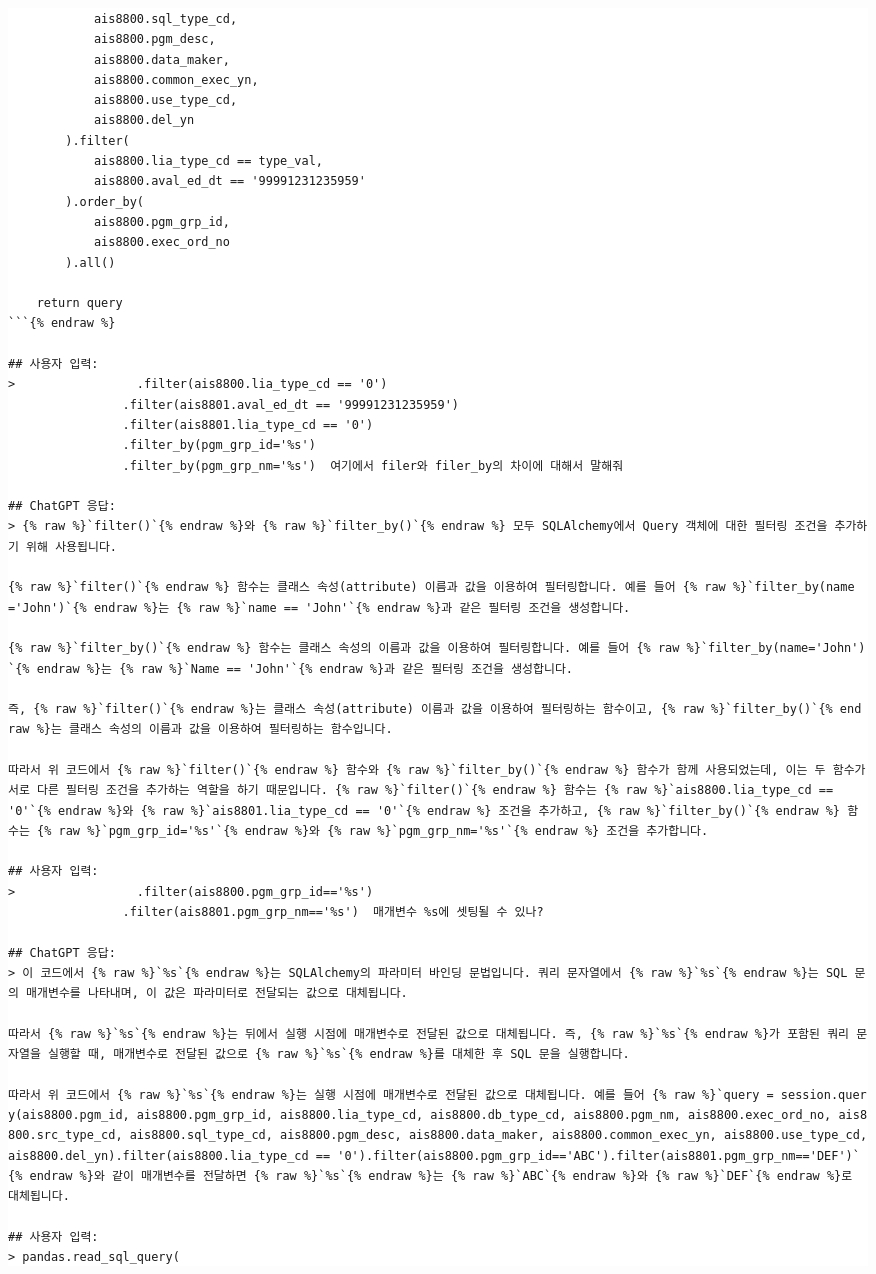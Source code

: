```{% endraw %} 
            ais8800.sql_type_cd,
            ais8800.pgm_desc,
            ais8800.data_maker,
            ais8800.common_exec_yn,
            ais8800.use_type_cd,
            ais8800.del_yn
        ).filter(
            ais8800.lia_type_cd == type_val,
            ais8800.aval_ed_dt == '99991231235959'
        ).order_by(
            ais8800.pgm_grp_id,
            ais8800.exec_ord_no
        ).all()

    return query
```{% endraw %}

## 사용자 입력:
>                 .filter(ais8800.lia_type_cd == '0')
                .filter(ais8801.aval_ed_dt == '99991231235959')
                .filter(ais8801.lia_type_cd == '0')
                .filter_by(pgm_grp_id='%s')
                .filter_by(pgm_grp_nm='%s')  여기에서 filer와 filer_by의 차이에 대해서 말해줘

## ChatGPT 응답:
> {% raw %}`filter()`{% endraw %}와 {% raw %}`filter_by()`{% endraw %} 모두 SQLAlchemy에서 Query 객체에 대한 필터링 조건을 추가하기 위해 사용됩니다.

{% raw %}`filter()`{% endraw %} 함수는 클래스 속성(attribute) 이름과 값을 이용하여 필터링합니다. 예를 들어 {% raw %}`filter_by(name='John')`{% endraw %}는 {% raw %}`name == 'John'`{% endraw %}과 같은 필터링 조건을 생성합니다.

{% raw %}`filter_by()`{% endraw %} 함수는 클래스 속성의 이름과 값을 이용하여 필터링합니다. 예를 들어 {% raw %}`filter_by(name='John')`{% endraw %}는 {% raw %}`Name == 'John'`{% endraw %}과 같은 필터링 조건을 생성합니다.

즉, {% raw %}`filter()`{% endraw %}는 클래스 속성(attribute) 이름과 값을 이용하여 필터링하는 함수이고, {% raw %}`filter_by()`{% endraw %}는 클래스 속성의 이름과 값을 이용하여 필터링하는 함수입니다.

따라서 위 코드에서 {% raw %}`filter()`{% endraw %} 함수와 {% raw %}`filter_by()`{% endraw %} 함수가 함께 사용되었는데, 이는 두 함수가 서로 다른 필터링 조건을 추가하는 역할을 하기 때문입니다. {% raw %}`filter()`{% endraw %} 함수는 {% raw %}`ais8800.lia_type_cd == '0'`{% endraw %}와 {% raw %}`ais8801.lia_type_cd == '0'`{% endraw %} 조건을 추가하고, {% raw %}`filter_by()`{% endraw %} 함수는 {% raw %}`pgm_grp_id='%s'`{% endraw %}와 {% raw %}`pgm_grp_nm='%s'`{% endraw %} 조건을 추가합니다.

## 사용자 입력:
>                 .filter(ais8800.pgm_grp_id=='%s')
                .filter(ais8801.pgm_grp_nm=='%s')  매개변수 %s에 셋팅될 수 있나?

## ChatGPT 응답:
> 이 코드에서 {% raw %}`%s`{% endraw %}는 SQLAlchemy의 파라미터 바인딩 문법입니다. 쿼리 문자열에서 {% raw %}`%s`{% endraw %}는 SQL 문의 매개변수를 나타내며, 이 값은 파라미터로 전달되는 값으로 대체됩니다. 

따라서 {% raw %}`%s`{% endraw %}는 뒤에서 실행 시점에 매개변수로 전달된 값으로 대체됩니다. 즉, {% raw %}`%s`{% endraw %}가 포함된 쿼리 문자열을 실행할 때, 매개변수로 전달된 값으로 {% raw %}`%s`{% endraw %}를 대체한 후 SQL 문을 실행합니다. 

따라서 위 코드에서 {% raw %}`%s`{% endraw %}는 실행 시점에 매개변수로 전달된 값으로 대체됩니다. 예를 들어 {% raw %}`query = session.query(ais8800.pgm_id, ais8800.pgm_grp_id, ais8800.lia_type_cd, ais8800.db_type_cd, ais8800.pgm_nm, ais8800.exec_ord_no, ais8800.src_type_cd, ais8800.sql_type_cd, ais8800.pgm_desc, ais8800.data_maker, ais8800.common_exec_yn, ais8800.use_type_cd, ais8800.del_yn).filter(ais8800.lia_type_cd == '0').filter(ais8800.pgm_grp_id=='ABC').filter(ais8801.pgm_grp_nm=='DEF')`{% endraw %}와 같이 매개변수를 전달하면 {% raw %}`%s`{% endraw %}는 {% raw %}`ABC`{% endraw %}와 {% raw %}`DEF`{% endraw %}로 대체됩니다.

## 사용자 입력:
> pandas.read_sql_query(
```